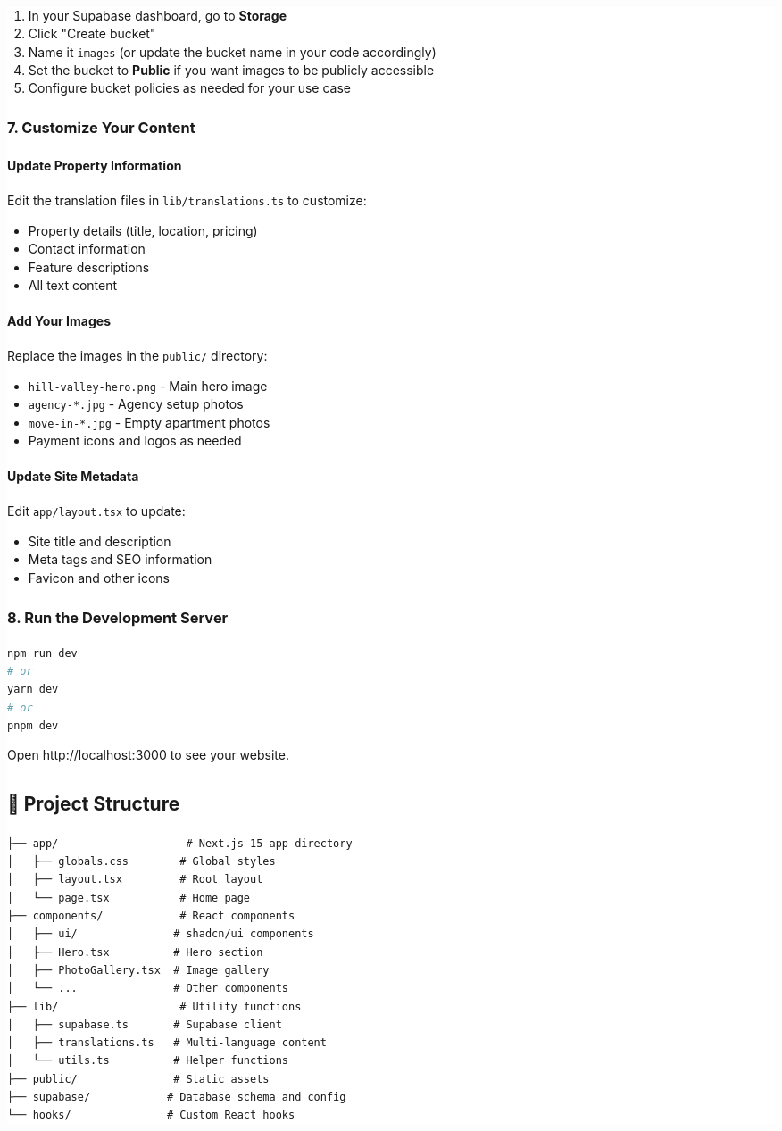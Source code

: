 1. In your Supabase dashboard, go to **Storage**
2. Click "Create bucket"
3. Name it `images` (or update the bucket name in your code accordingly)
4. Set the bucket to **Public** if you want images to be publicly accessible
5. Configure bucket policies as needed for your use case

### 7. Customize Your Content

#### Update Property Information

Edit the translation files in `lib/translations.ts` to customize:

- Property details (title, location, pricing)
- Contact information
- Feature descriptions
- All text content

#### Add Your Images

Replace the images in the `public/` directory:

- `hill-valley-hero.png` - Main hero image
- `agency-*.jpg` - Agency setup photos
- `move-in-*.jpg` - Empty apartment photos
- Payment icons and logos as needed

#### Update Site Metadata

Edit `app/layout.tsx` to update:

- Site title and description
- Meta tags and SEO information
- Favicon and other icons

### 8. Run the Development Server

```bash
npm run dev
# or
yarn dev
# or
pnpm dev
```

Open [http://localhost:3000](http://localhost:3000) to see your website.

## 📁 Project Structure

```
├── app/                    # Next.js 15 app directory
│   ├── globals.css        # Global styles
│   ├── layout.tsx         # Root layout
│   └── page.tsx           # Home page
├── components/            # React components
│   ├── ui/               # shadcn/ui components
│   ├── Hero.tsx          # Hero section
│   ├── PhotoGallery.tsx  # Image gallery
│   └── ...               # Other components
├── lib/                   # Utility functions
│   ├── supabase.ts       # Supabase client
│   ├── translations.ts   # Multi-language content
│   └── utils.ts          # Helper functions
├── public/               # Static assets
├── supabase/            # Database schema and config
└── hooks/               # Custom React hooks
```
